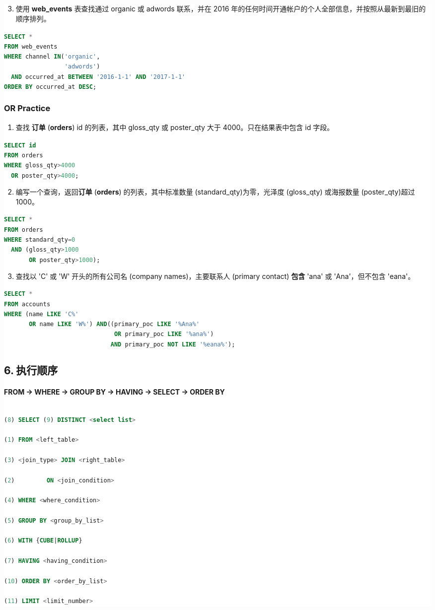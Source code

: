 3. 使用 **web_events** 表查找通过 organic 或 adwords 联系，并在 2016 年的任何时间开通帐户的个人全部信息，并按照从最新到最旧的顺序排列。

````sql
SELECT *
FROM web_events
WHERE channel IN('organic',
                 'adwords')
  AND occurred_at BETWEEN '2016-1-1' AND '2017-1-1'
ORDER BY occurred_at DESC;
````

### OR Practice

1. 查找 **订单** (**orders**) id 的列表，其中 gloss_qty 或 poster_qty 大于 4000。只在结果表中包含 id 字段。

```sql
SELECT id
FROM orders
WHERE gloss_qty>4000
  OR poster_qty>4000;
```

2. 编写一个查询，返回**订单** (**orders**) 的列表，其中标准数量 (standard_qty)为零，光泽度 (gloss_qty) 或海报数量 (poster_qty)超过 1000。

```sql
SELECT *
FROM orders
WHERE standard_qty=0
  AND (gloss_qty>1000
       OR poster_qty>1000);
```

3. 查找以 'C' 或 'W' 开头的所有公司名 (company names)，主要联系人 (primary contact) **包含** 'ana' 或 'Ana'，但不包含 'eana'。

```sql
SELECT *
FROM accounts
WHERE (name LIKE 'C%'
       OR name LIKE 'W%') AND((primary_poc LIKE '%Ana%'
                               OR primary_poc LIKE '%ana%')
                              AND primary_poc NOT LIKE '%eana%');
```

## 6. 执行顺序

**FROM → WHERE → GROUP BY → HAVING → SELECT → ORDER BY**
```sql

(8) SELECT (9) DISTINCT <select list>

(1) FROM <left_table>

(3) <join_type> JOIN <right_table>

(2) 		ON <join_condition>

(4) WHERE <where_condition>

(5) GROUP BY <group_by_list>

(6) WITH {CUBE|ROLLUP}

(7) HAVING <having_condition>

(10) ORDER BY <order_by_list>

(11) LIMIT <limit_number>
```